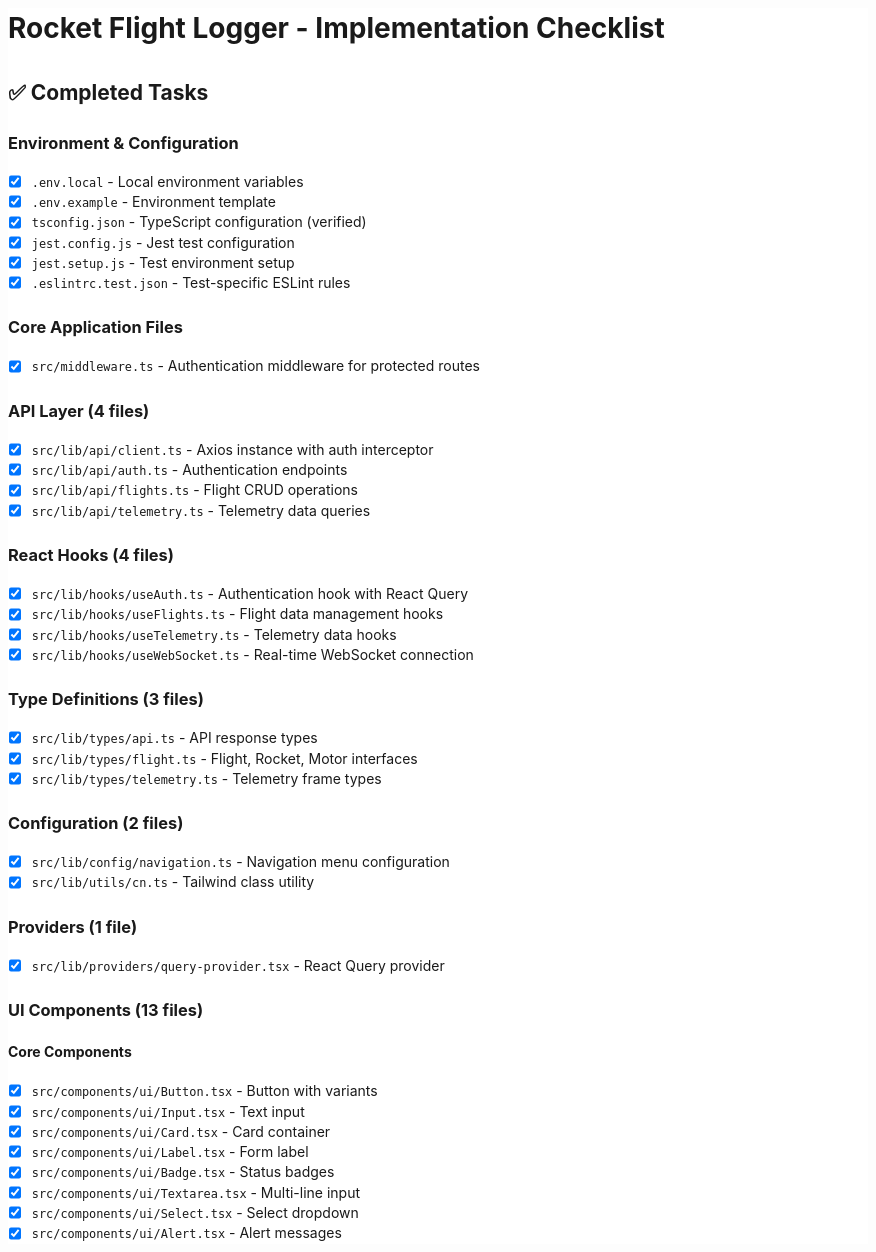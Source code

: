 # Rocket Flight Logger - Implementation Checklist

## ✅ Completed Tasks

### Environment & Configuration
- [x] `.env.local` - Local environment variables
- [x] `.env.example` - Environment template
- [x] `tsconfig.json` - TypeScript configuration (verified)
- [x] `jest.config.js` - Jest test configuration
- [x] `jest.setup.js` - Test environment setup
- [x] `.eslintrc.test.json` - Test-specific ESLint rules

### Core Application Files
- [x] `src/middleware.ts` - Authentication middleware for protected routes

### API Layer (4 files)
- [x] `src/lib/api/client.ts` - Axios instance with auth interceptor
- [x] `src/lib/api/auth.ts` - Authentication endpoints
- [x] `src/lib/api/flights.ts` - Flight CRUD operations
- [x] `src/lib/api/telemetry.ts` - Telemetry data queries

### React Hooks (4 files)
- [x] `src/lib/hooks/useAuth.ts` - Authentication hook with React Query
- [x] `src/lib/hooks/useFlights.ts` - Flight data management hooks
- [x] `src/lib/hooks/useTelemetry.ts` - Telemetry data hooks
- [x] `src/lib/hooks/useWebSocket.ts` - Real-time WebSocket connection

### Type Definitions (3 files)
- [x] `src/lib/types/api.ts` - API response types
- [x] `src/lib/types/flight.ts` - Flight, Rocket, Motor interfaces
- [x] `src/lib/types/telemetry.ts` - Telemetry frame types

### Configuration (2 files)
- [x] `src/lib/config/navigation.ts` - Navigation menu configuration
- [x] `src/lib/utils/cn.ts` - Tailwind class utility

### Providers (1 file)
- [x] `src/lib/providers/query-provider.tsx` - React Query provider

### UI Components (13 files)

#### Core Components
- [x] `src/components/ui/Button.tsx` - Button with variants
- [x] `src/components/ui/Input.tsx` - Text input
- [x] `src/components/ui/Card.tsx` - Card container
- [x] `src/components/ui/Label.tsx` - Form label
- [x] `src/components/ui/Badge.tsx` - Status badges
- [x] `src/components/ui/Textarea.tsx` - Multi-line input
- [x] `src/components/ui/Select.tsx` - Select dropdown
- [x] `src/components/ui/Alert.tsx` - Alert messages
